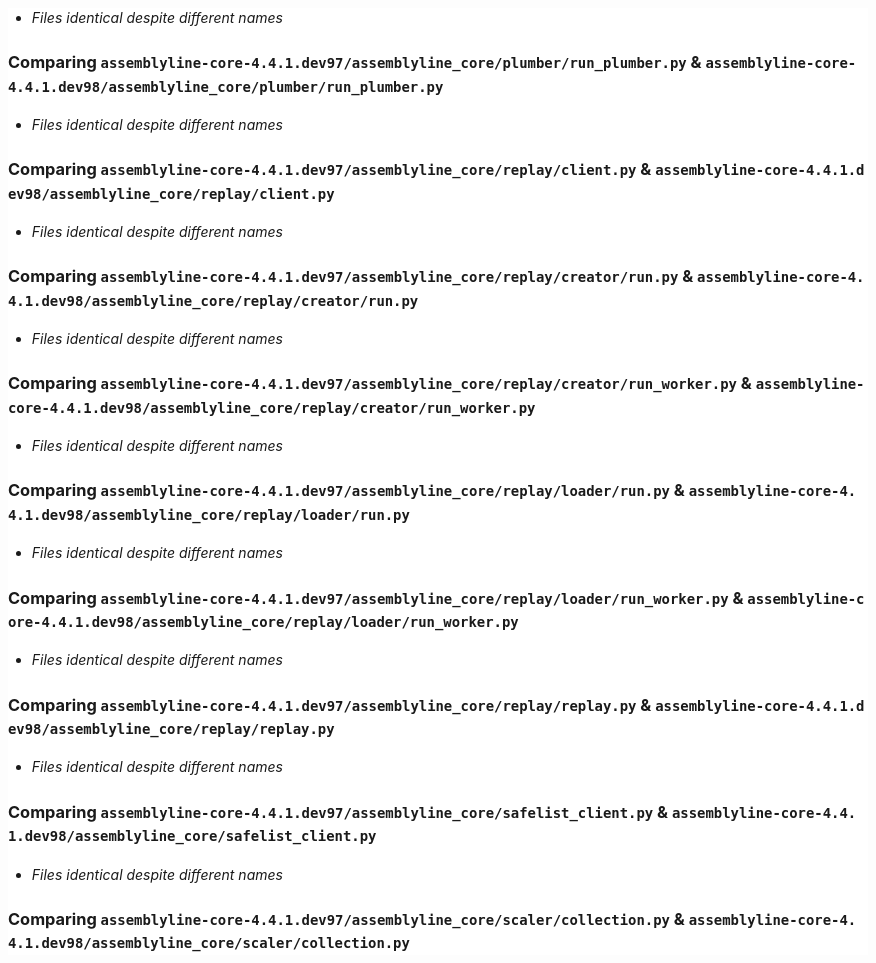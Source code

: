  * *Files identical despite different names*

### Comparing `assemblyline-core-4.4.1.dev97/assemblyline_core/plumber/run_plumber.py` & `assemblyline-core-4.4.1.dev98/assemblyline_core/plumber/run_plumber.py`

 * *Files identical despite different names*

### Comparing `assemblyline-core-4.4.1.dev97/assemblyline_core/replay/client.py` & `assemblyline-core-4.4.1.dev98/assemblyline_core/replay/client.py`

 * *Files identical despite different names*

### Comparing `assemblyline-core-4.4.1.dev97/assemblyline_core/replay/creator/run.py` & `assemblyline-core-4.4.1.dev98/assemblyline_core/replay/creator/run.py`

 * *Files identical despite different names*

### Comparing `assemblyline-core-4.4.1.dev97/assemblyline_core/replay/creator/run_worker.py` & `assemblyline-core-4.4.1.dev98/assemblyline_core/replay/creator/run_worker.py`

 * *Files identical despite different names*

### Comparing `assemblyline-core-4.4.1.dev97/assemblyline_core/replay/loader/run.py` & `assemblyline-core-4.4.1.dev98/assemblyline_core/replay/loader/run.py`

 * *Files identical despite different names*

### Comparing `assemblyline-core-4.4.1.dev97/assemblyline_core/replay/loader/run_worker.py` & `assemblyline-core-4.4.1.dev98/assemblyline_core/replay/loader/run_worker.py`

 * *Files identical despite different names*

### Comparing `assemblyline-core-4.4.1.dev97/assemblyline_core/replay/replay.py` & `assemblyline-core-4.4.1.dev98/assemblyline_core/replay/replay.py`

 * *Files identical despite different names*

### Comparing `assemblyline-core-4.4.1.dev97/assemblyline_core/safelist_client.py` & `assemblyline-core-4.4.1.dev98/assemblyline_core/safelist_client.py`

 * *Files identical despite different names*

### Comparing `assemblyline-core-4.4.1.dev97/assemblyline_core/scaler/collection.py` & `assemblyline-core-4.4.1.dev98/assemblyline_core/scaler/collection.py`
